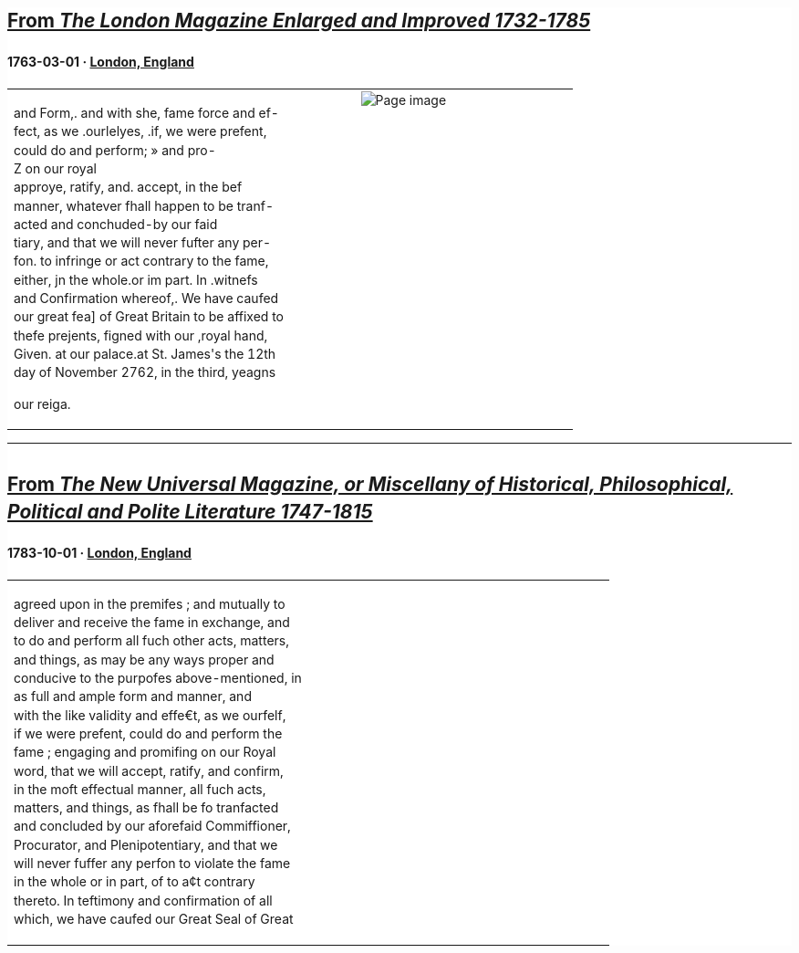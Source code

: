 
## [From _The London Magazine Enlarged and Improved 1732-1785_](https://archive.org/details/sim_london-magazine-enlarged-and-improved_1763-03_32/page/n50/mode/1up?view=theater)

#### 1763-03-01 &middot; [London, England](http://dbpedia.org/resource/London)

<table style="width: 100%;"><tr><td style="width: 50%">

  
and Form,. and with she, fame force and ef-  
fect, as we .ourlelyes, .if, we were prefent,  
could do and perform; » and pro-  
Z on our royal  
approye, ratify, and. accept, in the bef  
manner, whatever fhall happen to be tranf-  
acted and conchuded-by our faid  
tiary, and that we will never fufter any per-  
fon. to infringe or act contrary to the fame,  
either, jn the whole.or im part. In .witnefs  
and Confirmation whereof,. We have caufed  
our great fea] of Great Britain to be affixed to  
thefe prejents, figned with our ,royal hand,  
Given. at our palace.at St. James&#x27;s the 12th  
day of November 2762, in the third, yeagns  
  
our reiga.
</td><td style="width: 50%; max-height: 75%; margin: auto; display: block;">
<img alt="Page image" src="https://iiif.archive.org/image/iiif/2/sim_london-magazine-enlarged-and-improved_1763-03_32%2Fsim_london-magazine-enlarged-and-improved_1763-03_32_jp2.zip%2Fsim_london-magazine-enlarged-and-improved_1763-03_32_jp2%2Fsim_london-magazine-enlarged-and-improved_1763-03_32_0050.jp2/pct:39.91130820399113,43.5719131614654,36.97339246119734,20.59023066485753/600,/0/default.jpg"/>
</td>
</tr></table>

---

## [From _The New Universal Magazine, or Miscellany of Historical, Philosophical, Political and Polite Literature 1747-1815_](https://archive.org/details/sim_new-universal-magazine-or-miscellany_1783-10_73_509/page/n26/mode/1up?view=theater)

#### 1783-10-01 &middot; [London, England](http://dbpedia.org/resource/London)

<table style="width: 100%;"><tr><td style="width: 50%">

  
  
agreed upon in the premifes ; and mutually to  
deliver and receive the fame in exchange, and  
to do and perform all fuch other acts, matters,  
and things, as may be any ways proper and  
conducive to the purpofes above-mentioned, in  
as full and ample form and manner, and  
with the like validity and effe€t, as we ourfelf,  
if we were prefent, could do and perform the  
fame ; engaging and promifing on our Royal  
word, that we will accept, ratify, and confirm,  
in the moft effectual manner, all fuch acts,  
matters, and things, as fhall be fo tranfacted  
and concluded by our aforefaid Commiffioner,  
Procurator, and Plenipotentiary, and that we  
will never fuffer any perfon to violate the fame  
in the whole or in part, of to a¢t contrary  
thereto. In teftimony and confirmation of all  
which, we have caufed our Great Seal of Great  